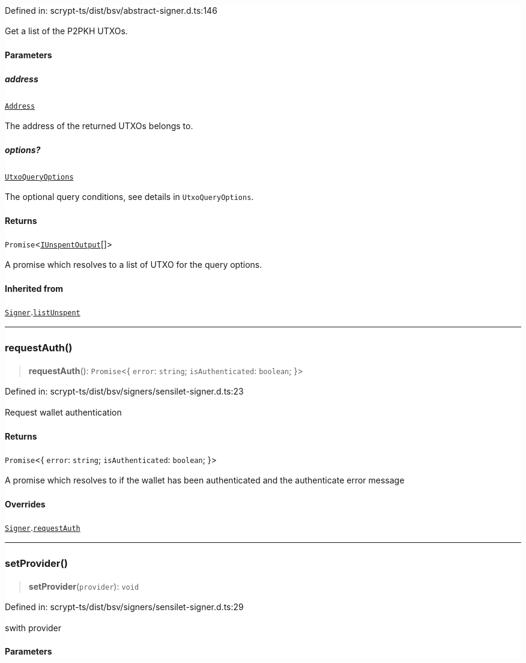 Defined in: scrypt-ts/dist/bsv/abstract-signer.d.ts:146

Get a list of the P2PKH UTXOs.

#### Parameters

##### address

[`Address`](../@scrypt-inc/bsv/classes/Address.md)

The address of the returned UTXOs belongs to.

##### options?

[`UtxoQueryOptions`](../interfaces/UtxoQueryOptions.md)

The optional query conditions, see details in `UtxoQueryOptions`.

#### Returns

`Promise`\<[`IUnspentOutput`](../@scrypt-inc/bsv/namespaces/Transaction/interfaces/IUnspentOutput.md)[]\>

A promise which resolves to a list of UTXO for the query options.

#### Inherited from

[`Signer`](Signer.md).[`listUnspent`](Signer.md#listunspent)

***

### requestAuth()

> **requestAuth**(): `Promise`\<\{ `error`: `string`; `isAuthenticated`: `boolean`; \}\>

Defined in: scrypt-ts/dist/bsv/signers/sensilet-signer.d.ts:23

Request wallet authentication

#### Returns

`Promise`\<\{ `error`: `string`; `isAuthenticated`: `boolean`; \}\>

A promise which resolves to if the wallet has been authenticated and the authenticate error message

#### Overrides

[`Signer`](Signer.md).[`requestAuth`](Signer.md#requestauth)

***

### setProvider()

> **setProvider**(`provider`): `void`

Defined in: scrypt-ts/dist/bsv/signers/sensilet-signer.d.ts:29

swith provider

#### Parameters
